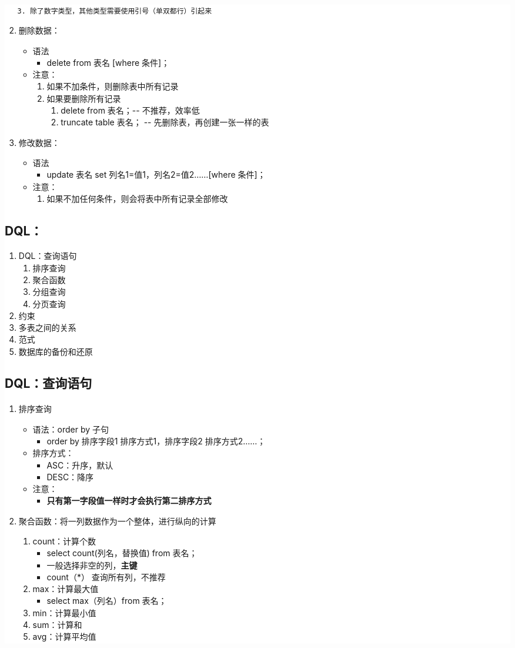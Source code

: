        3. 除了数字类型，其他类型需要使用引号（单双都行）引起来

2. 删除数据：

   * 语法
     * delete from 表名 [where 条件]；
   * 注意：
     1. 如果不加条件，则删除表中所有记录
     2. 如果要删除所有记录
        1. delete from 表名；-- 不推荐，效率低
        2. truncate table 表名； -- 先删除表，再创建一张一样的表

3. 修改数据：

   * 语法
     * update 表名 set 列名1=值1，列名2=值2……[where 条件]；
   * 注意：
     1. 如果不加任何条件，则会将表中所有记录全部修改



## DQL：

1. DQL：查询语句
   1. 排序查询
   2. 聚合函数
   3. 分组查询
   4. 分页查询
2. 约束
3. 多表之间的关系
4. 范式
5. 数据库的备份和还原

## DQL：查询语句

1. 排序查询

   * 语法：order by 子句
     * order by 排序字段1 排序方式1，排序字段2 排序方式2……；  
   * 排序方式：
     * ASC：升序，默认
     * DESC：降序
   * 注意：
     * **只有第一字段值一样时才会执行第二排序方式**

2. 聚合函数：将一列数据作为一个整体，进行纵向的计算

   1. count：计算个数
      * select count(列名，替换值) from 表名；
      * 一般选择非空的列，**主键**
      * count（*）   查询所有列，不推荐
   2. max：计算最大值
      * select max（列名）from 表名；
   3. min：计算最小值
   4. sum：计算和
   5. avg：计算平均值
